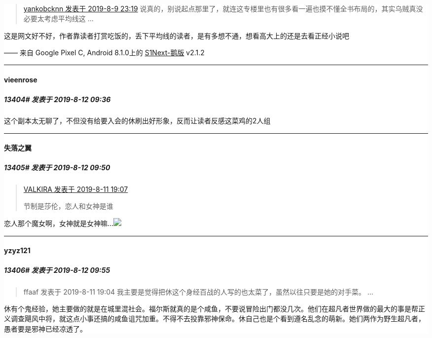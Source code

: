 

<blockquote><a href="httphttps://bbs.saraba1st.com/2b/forum.php?mod=redirect&amp;goto=findpost&amp;pid=44857150&amp;ptid=1595632" target="_blank">yankobcknn 发表于 2019-8-9 23:19</a>
说真的，别说起点那里了，就连这专楼里也有很多看一遍也摸不懂全书布局的，其实乌贼真没必要太考虑平均线这 ...</blockquote>
这是网文好不好，作者靠读者打赏吃饭的，丢下平均线的读者，是有多想不通，想看高大上的还是去看正经小说吧

—— 来自 Google Pixel C, Android 8.1.0上的 [S1Next-鹅版](https://github.com/ykrank/S1-Next/releases) v2.1.2







-----

####  vieenrose  
##### 13404#       发表于 2019-8-12 09:36




这个副本太无聊了，不但没有给要入会的休刷出好形象，反而让读者反感这菜鸡的2人组







-----

####  失落之翼  
##### 13405#       发表于 2019-8-12 09:50



<blockquote><a href="httphttps://bbs.saraba1st.com/2b/forum.php?mod=redirect&amp;goto=findpost&amp;pid=44873998&amp;ptid=1595632" target="_blank">VALKIRA 发表于 2019-8-11 19:07</a>

节制是莎伦，恋人和女神是谁</blockquote>
恋人那个魔女啊，女神就是女神嘛...<img src="https://static.saraba1st.com/image/smiley/face2017/040.png" referrerpolicy="no-referrer">







-----

####  yzyz121  
##### 13406#       发表于 2019-8-12 09:55



<blockquote>ffaaf 发表于 2019-8-11 19:04
我主要是觉得把休这个身经百战的人写的也太菜了，虽然以往只要是她的对手菜。 ...</blockquote>
休有个鬼经验，她主要做的就是在城里混社会。福尔斯就真的是个咸鱼，不要说冒险出门都没几次。他们在超凡者世界做的最大的事是帮正义调查飓风中将，就这点小事还搞的咸鱼诅咒加重。不得不去投靠邪神保命。休自己也是个看到遵名乱念的萌新。她们两作为野生超凡者，愚者要是邪神已经凉透了。




